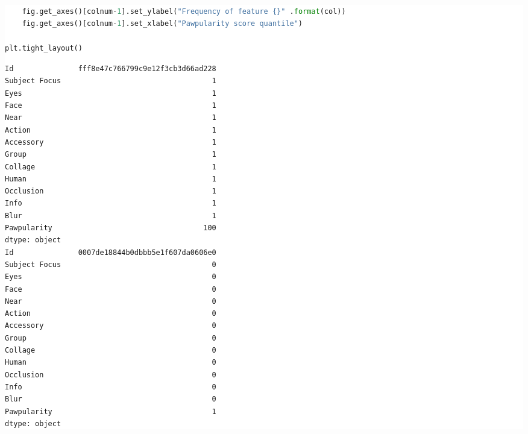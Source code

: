 ```python
    fig.get_axes()[colnum-1].set_ylabel("Frequency of feature {}" .format(col))
    fig.get_axes()[colnum-1].set_xlabel("Pawpularity score quantile")

plt.tight_layout()
```

    Id               fff8e47c766799c9e12f3cb3d66ad228
    Subject Focus                                   1
    Eyes                                            1
    Face                                            1
    Near                                            1
    Action                                          1
    Accessory                                       1
    Group                                           1
    Collage                                         1
    Human                                           1
    Occlusion                                       1
    Info                                            1
    Blur                                            1
    Pawpularity                                   100
    dtype: object
    Id               0007de18844b0dbbb5e1f607da0606e0
    Subject Focus                                   0
    Eyes                                            0
    Face                                            0
    Near                                            0
    Action                                          0
    Accessory                                       0
    Group                                           0
    Collage                                         0
    Human                                           0
    Occlusion                                       0
    Info                                            0
    Blur                                            0
    Pawpularity                                     1
    dtype: object



    